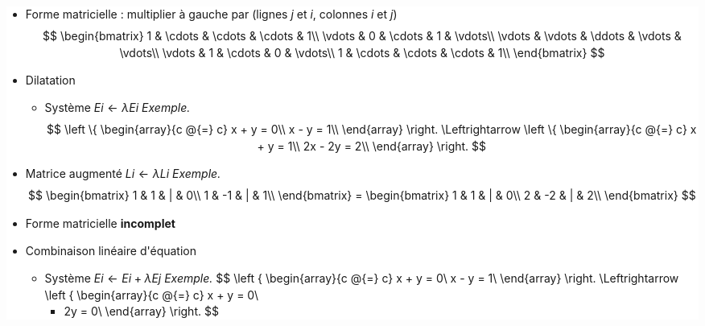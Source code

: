   - Forme matricielle : multiplier à gauche par (lignes $j$ et $i$, colonnes $i$ et $j$)
  $$
  \begin{bmatrix}
    1      & \cdots  & \cdots & \cdots & 1\\
    \vdots & 0       & \cdots & 1      & \vdots\\
    \vdots & \vdots  & \ddots & \vdots & \vdots\\
    \vdots & 1       & \cdots & 0      & \vdots\\
    1      & \cdots  & \cdots & \cdots & 1\\
  \end{bmatrix}
  $$

- Dilatation
  - Système
  $Ei \leftarrow \lambda Ei$
  *Exemple.*
  $$
  \left \{
  \begin{array}{c @{=} c}
    x + y = 0\\
    x - y = 1\\
  \end{array}
  \right.
  \Leftrightarrow
  \left \{
  \begin{array}{c @{=} c}
    x + y = 1\\
    2x - 2y = 2\\
  \end{array}
  \right.
  $$
- Matrice augmenté
  $Li \leftarrow \lambda Li$
  *Exemple.*
  $$
    \begin{bmatrix}
      1 & 1 & | & 0\\
      1 & -1 & | & 1\\
    \end{bmatrix} =
    \begin{bmatrix}
      1 & 1 & | & 0\\
      2 & -2 & | & 2\\
    \end{bmatrix}
  $$

- Forme matricielle **incomplet**

- Combinaison linéaire d'équation
  - Système
    $Ei \leftarrow Ei + \lambda Ej$
    *Exemple.*
    $$
    \left \{
    \begin{array}{c @{=} c}
      x + y = 0\\
      x - y = 1\\
    \end{array}
    \right.
    \Leftrightarrow
    \left \{
    \begin{array}{c @{=} c}
      x + y = 0\\
      - 2y = 0\\
    \end{array}
    \right.
    $$